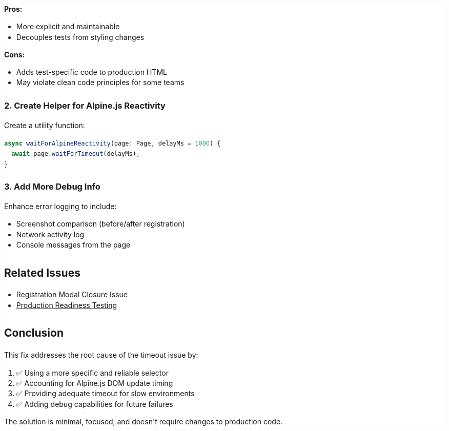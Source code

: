 **Pros:**
- More explicit and maintainable
- Decouples tests from styling changes

**Cons:**
- Adds test-specific code to production HTML
- May violate clean code principles for some teams

### 2. Create Helper for Alpine.js Reactivity
Create a utility function:
```typescript
async waitForAlpineReactivity(page: Page, delayMs = 1000) {
  await page.waitForTimeout(delayMs);
}
```

### 3. Add More Debug Info
Enhance error logging to include:
- Screenshot comparison (before/after registration)
- Network activity log
- Console messages from the page

## Related Issues

- [Registration Modal Closure Issue](.specstory/history/2025-09-30_10-23Z-registration-modal-closure-issue-in-test-suite.md)
- [Production Readiness Testing](.specstory/history/2025-09-04_12-22Z-production-readiness-testing-using-playwright-e2e.md)

## Conclusion

This fix addresses the root cause of the timeout issue by:
1. ✅ Using a more specific and reliable selector
2. ✅ Accounting for Alpine.js DOM update timing
3. ✅ Providing adequate timeout for slow environments
4. ✅ Adding debug capabilities for future failures

The solution is minimal, focused, and doesn't require changes to production code.
